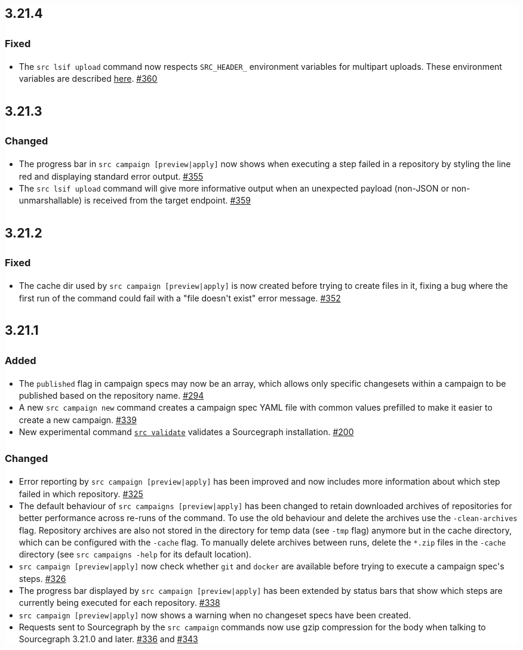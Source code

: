 ## 3.21.4

### Fixed

- The `src lsif upload` command now respects `SRC_HEADER_` environment variables for multipart uploads. These environment variables are described [here](AUTH_PROXY.md). [#360](https://github.com/sourcegraph/src-cli/pull/360)

## 3.21.3

### Changed

- The progress bar in `src campaign [preview|apply]` now shows when executing a step failed in a repository by styling the line red and displaying standard error output. [#355](https://github.com/sourcegraph/src-cli/pull/355)
- The `src lsif upload` command will give more informative output when an unexpected payload (non-JSON or non-unmarshallable) is received from the target endpoint. [#359](https://github.com/sourcegraph/src-cli/pull/359)

## 3.21.2

### Fixed

- The cache dir used by `src campaign [preview|apply]` is now created before trying to create files in it, fixing a bug where the first run of the command could fail with a "file doesn't exist" error message. [#352](https://github.com/sourcegraph/src-cli/pull/352)

## 3.21.1

### Added

- The `published` flag in campaign specs may now be an array, which allows only specific changesets within a campaign to be published based on the repository name. [#294](https://github.com/sourcegraph/src-cli/pull/294)
- A new `src campaign new` command creates a campaign spec YAML file with common values prefilled to make it easier to create a new campaign. [#339](https://github.com/sourcegraph/src-cli/pull/339)
- New experimental command [`src validate`](https://docs.sourcegraph.com/admin/validation) validates a Sourcegraph installation. [#200](https://github.com/sourcegraph/src-cli/pull/200)

### Changed

- Error reporting by `src campaign [preview|apply]` has been improved and now includes more information about which step failed in which repository. [#325](https://github.com/sourcegraph/src-cli/pull/325)
- The default behaviour of `src campaigns [preview|apply]` has been changed to retain downloaded archives of repositories for better performance across re-runs of the command. To use the old behaviour and delete the archives use the `-clean-archives` flag. Repository archives are also not stored in the directory for temp data (see `-tmp` flag) anymore but in the cache directory, which can be configured with the `-cache` flag. To manually delete archives between runs, delete the `*.zip` files in the `-cache` directory (see `src campaigns -help` for its default location).
- `src campaign [preview|apply]` now check whether `git` and `docker` are available before trying to execute a campaign spec's steps. [#326](https://github.com/sourcegraph/src-cli/pull/326)
- The progress bar displayed by `src campaign [preview|apply]` has been extended by status bars that show which steps are currently being executed for each repository. [#338](https://github.com/sourcegraph/src-cli/pull/338)
- `src campaign [preview|apply]` now shows a warning when no changeset specs have been created.
- Requests sent to Sourcegraph by the `src campaign` commands now use gzip compression for the body when talking to Sourcegraph 3.21.0 and later. [#336](https://github.com/sourcegraph/src-cli/pull/336) and [#343](https://github.com/sourcegraph/src-cli/pull/343)
